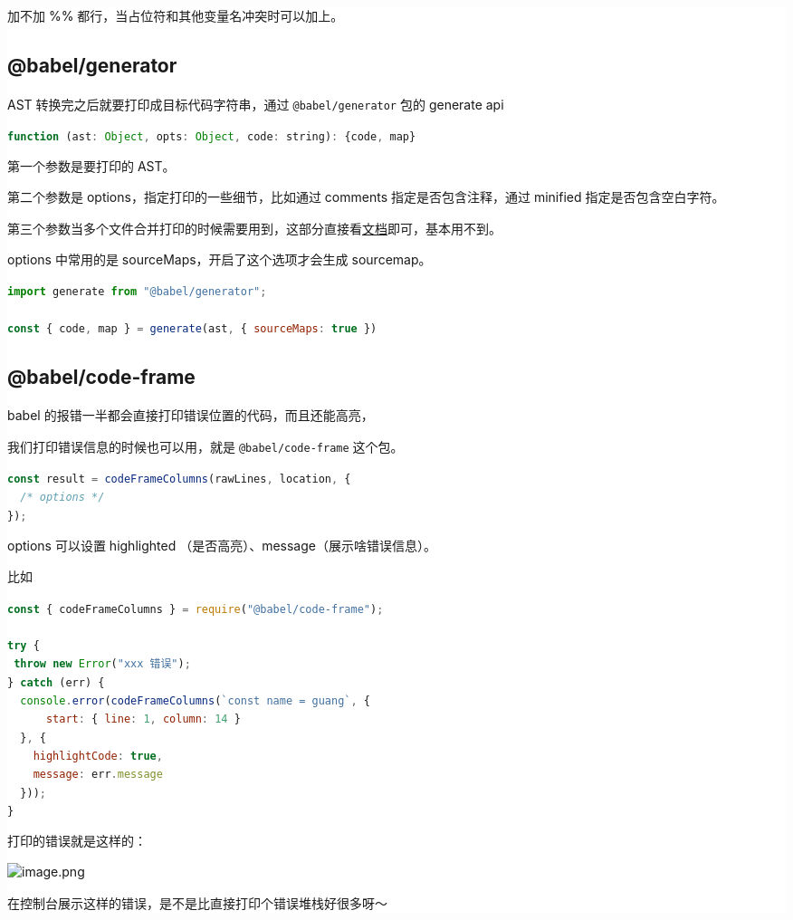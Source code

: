 加不加 %% 都行，当占位符和其他变量名冲突时可以加上。

## @babel/generator

AST 转换完之后就要打印成目标代码字符串，通过 `@babel/generator` 包的 generate api
```javascript
function (ast: Object, opts: Object, code: string): {code, map} 
```

第一个参数是要打印的 AST。

第二个参数是 options，指定打印的一些细节，比如通过 comments 指定是否包含注释，通过 minified 指定是否包含空白字符。

第三个参数当多个文件合并打印的时候需要用到，这部分直接看[文档](https://babeljs.io/docs/en/babel-generator)即可，基本用不到。

options 中常用的是 sourceMaps，开启了这个选项才会生成 sourcemap。

```javascript
import generate from "@babel/generator";

const { code, map } = generate(ast, { sourceMaps: true })
```
## @babel/code-frame

babel 的报错一半都会直接打印错误位置的代码，而且还能高亮，

我们打印错误信息的时候也可以用，就是 `@babel/code-frame` 这个包。

```javascript
const result = codeFrameColumns(rawLines, location, {
  /* options */
});
```
options 可以设置 highlighted （是否高亮）、message（展示啥错误信息）。

比如

```javascript
const { codeFrameColumns } = require("@babel/code-frame");

try {
 throw new Error("xxx 错误");
} catch (err) {
  console.error(codeFrameColumns(`const name = guang`, {
      start: { line: 1, column: 14 }
  }, {
    highlightCode: true,
    message: err.message
  }));
}
```

打印的错误就是这样的：

![image.png](https://p1-juejin.byteimg.com/tos-cn-i-k3u1fbpfcp/e31ce65fd2f644439f2848b0e0e94c1b~tplv-k3u1fbpfcp-watermark.image)

在控制台展示这样的错误，是不是比直接打印个错误堆栈好很多呀～ 

